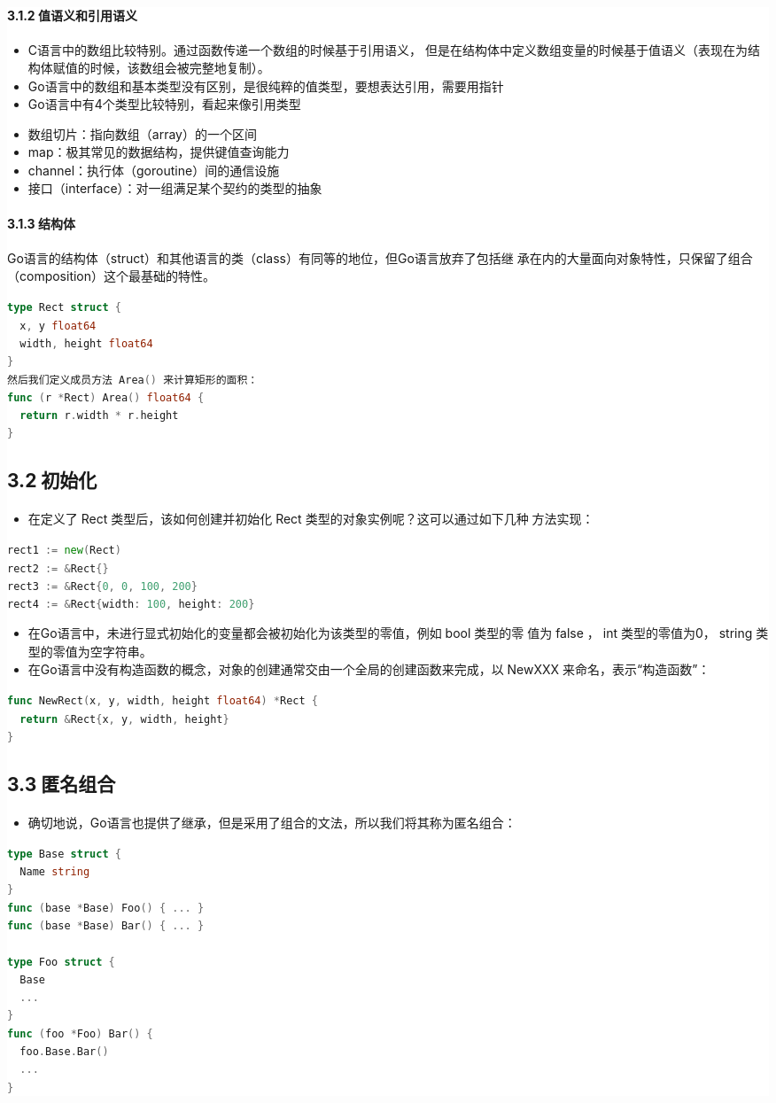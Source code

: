 #### 3.1.2 值语义和引用语义
- C语言中的数组比较特别。通过函数传递一个数组的时候基于引用语义，
但是在结构体中定义数组变量的时候基于值语义（表现在为结构体赋值的时候，该数组会被完整地复制）。
- Go语言中的数组和基本类型没有区别，是很纯粹的值类型，要想表达引用，需要用指针
- Go语言中有4个类型比较特别，看起来像引用类型
 + 数组切片：指向数组（array）的一个区间
 + map：极其常见的数据结构，提供键值查询能力
 + channel：执行体（goroutine）间的通信设施
 + 接口（interface）：对一组满足某个契约的类型的抽象

#### 3.1.3 结构体
Go语言的结构体（struct）和其他语言的类（class）有同等的地位，但Go语言放弃了包括继
承在内的大量面向对象特性，只保留了组合（composition）这个最基础的特性。

```go
type Rect struct {
  x, y float64
  width, height float64
}
然后我们定义成员方法 Area() 来计算矩形的面积：
func (r *Rect) Area() float64 {
  return r.width * r.height
}
```

## 3.2 初始化

- 在定义了 Rect 类型后，该如何创建并初始化 Rect 类型的对象实例呢？这可以通过如下几种
方法实现：

```go
rect1 := new(Rect)
rect2 := &Rect{}
rect3 := &Rect{0, 0, 100, 200}
rect4 := &Rect{width: 100, height: 200}
```

- 在Go语言中，未进行显式初始化的变量都会被初始化为该类型的零值，例如 bool 类型的零
值为 false ， int 类型的零值为0， string 类型的零值为空字符串。
- 在Go语言中没有构造函数的概念，对象的创建通常交由一个全局的创建函数来完成，以
NewXXX 来命名，表示“构造函数”：

```go
func NewRect(x, y, width, height float64) *Rect {
  return &Rect{x, y, width, height}
}
```
## 3.3 匿名组合

- 确切地说，Go语言也提供了继承，但是采用了组合的文法，所以我们将其称为匿名组合：

```go
type Base struct {
  Name string
}
func (base *Base) Foo() { ... }
func (base *Base) Bar() { ... }

type Foo struct {
  Base
  ...
}
func (foo *Foo) Bar() {
  foo.Base.Bar()
  ...
}
```